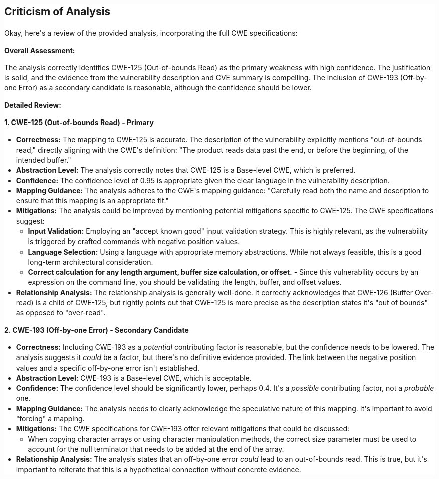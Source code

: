 
## Criticism of Analysis

Okay, here's a review of the provided analysis, incorporating the full CWE specifications:

**Overall Assessment:**

The analysis correctly identifies CWE-125 (Out-of-bounds Read) as the primary weakness with high confidence.  The justification is solid, and the evidence from the vulnerability description and CVE summary is compelling.  The inclusion of CWE-193 (Off-by-one Error) as a secondary candidate is reasonable, although the confidence should be lower.

**Detailed Review:**

**1. CWE-125 (Out-of-bounds Read) - Primary**

*   **Correctness:** The mapping to CWE-125 is accurate. The description of the vulnerability explicitly mentions "out-of-bounds read," directly aligning with the CWE's definition: "The product reads data past the end, or before the beginning, of the intended buffer."
*   **Abstraction Level:** The analysis correctly notes that CWE-125 is a Base-level CWE, which is preferred.
*   **Confidence:** The confidence level of 0.95 is appropriate given the clear language in the vulnerability description.
*   **Mapping Guidance:**  The analysis adheres to the CWE's mapping guidance: "Carefully read both the name and description to ensure that this mapping is an appropriate fit."
*   **Mitigations:** The analysis could be improved by mentioning potential mitigations specific to CWE-125.  The CWE specifications suggest:
    *   **Input Validation:**  Employing an "accept known good" input validation strategy.  This is highly relevant, as the vulnerability is triggered by crafted commands with negative position values.
    *   **Language Selection:** Using a language with appropriate memory abstractions.  While not always feasible, this is a good long-term architectural consideration.
    *   **Correct calculation for any length argument, buffer size calculation, or offset.** - Since this vulnerability occurs by an expression on the command line, you should be validating the length, buffer, and offset values.
*   **Relationship Analysis:** The relationship analysis is generally well-done. It correctly acknowledges that CWE-126 (Buffer Over-read) is a child of CWE-125, but rightly points out that CWE-125 is more precise as the description states it's "out of bounds" as opposed to "over-read".

**2. CWE-193 (Off-by-one Error) - Secondary Candidate**

*   **Correctness:** Including CWE-193 as a *potential* contributing factor is reasonable, but the confidence needs to be lowered. The analysis suggests it *could* be a factor, but there's no definitive evidence provided. The link between the negative position values and a specific off-by-one error isn't established.
*   **Abstraction Level:** CWE-193 is a Base-level CWE, which is acceptable.
*   **Confidence:** The confidence level should be significantly lower, perhaps 0.4.  It's a *possible* contributing factor, not a *probable* one.
*   **Mapping Guidance:** The analysis needs to clearly acknowledge the speculative nature of this mapping. It's important to avoid "forcing" a mapping.
*   **Mitigations:** The CWE specifications for CWE-193 offer relevant mitigations that could be discussed:
    *   When copying character arrays or using character manipulation methods, the correct size parameter must be used to account for the null terminator that needs to be added at the end of the array.
*   **Relationship Analysis:** The analysis states that an off-by-one error *could* lead to an out-of-bounds read. This is true, but it's important to reiterate that this is a hypothetical connection without concrete evidence.
